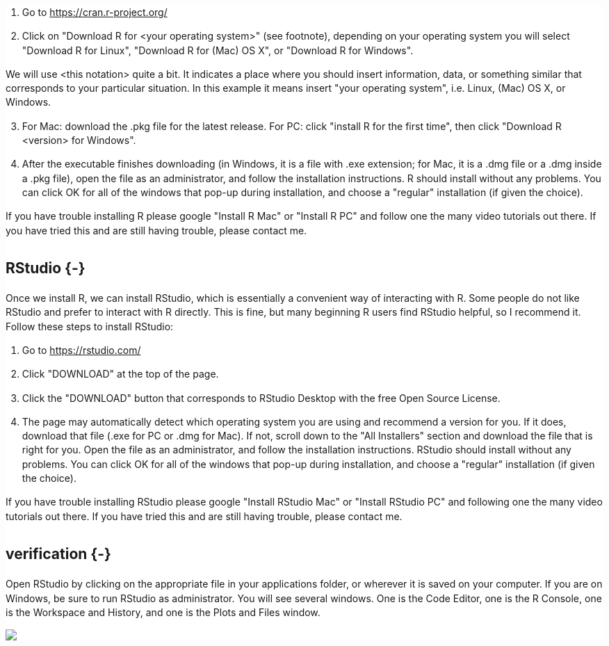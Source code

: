 1. Go to https://cran.r-project.org/

2. Click on "Download R for \<your operating system\>" (see footnote), depending on your operating system you will select "Download R for Linux", "Download R for (Mac) OS X", or "Download R for Windows".

We will use \<this notation\> quite a bit. It indicates a place where you should insert information, data, or something similar that corresponds to your particular situation. In this example it means insert "your operating system", i.e. Linux, (Mac) OS X, or Windows.

3. For Mac: download the .pkg file for the latest release. For PC: click "install R for the first time", then click "Download R \<version\> for Windows".

4. After the executable finishes downloading (in Windows, it is a file with .exe extension; for Mac, it is a .dmg file or a .dmg inside a .pkg file), open the file as an administrator, and follow the installation instructions. R should install without any problems. You can click OK for all of the windows that pop-up during installation, and choose a "regular" installation (if given the choice). 

If you have trouble installing R please google "Install R Mac" or "Install R PC" and follow one the many video tutorials out there. If you have tried this and are still having trouble, please contact me.

## RStudio {-}

Once we install R, we can install RStudio, which is essentially a convenient way of interacting with R. Some people do not like RStudio and prefer to interact with R directly. This is fine, but many beginning R users find RStudio helpful, so I recommend it. Follow these steps to install RStudio:

1. Go to https://rstudio.com/

2. Click "DOWNLOAD" at the top of the page.

3. Click the "DOWNLOAD" button that corresponds to RStudio Desktop with the free Open Source License.

4. The page may automatically detect which operating system you are using and recommend a version for you. If it does, download that file (.exe for PC or .dmg for Mac). If not, scroll down to the "All Installers" section and download the file that is right for you. Open the file as an administrator, and follow the installation instructions. RStudio should install without any problems. You can click OK for all of the windows that pop-up during installation, and choose a "regular" installation (if given the choice).

If you have trouble installing RStudio please google "Install RStudio Mac" or "Install RStudio PC" and following one the many video tutorials out there. If you have tried this and are still having trouble, please contact me.

## verification {-}

Open RStudio by clicking on the appropriate file in your applications folder, or wherever it is saved on your computer. If you are on Windows, be sure to run RStudio as administrator. You will see several windows. One is the Code Editor, one is the R Console, one is the Workspace and History, and one is the Plots and Files window.

<img src="https://thebustalab.github.io/integrated_bioanalytics/images/rstudio_components.png" width="100%" style="display: block; margin: auto;" />
